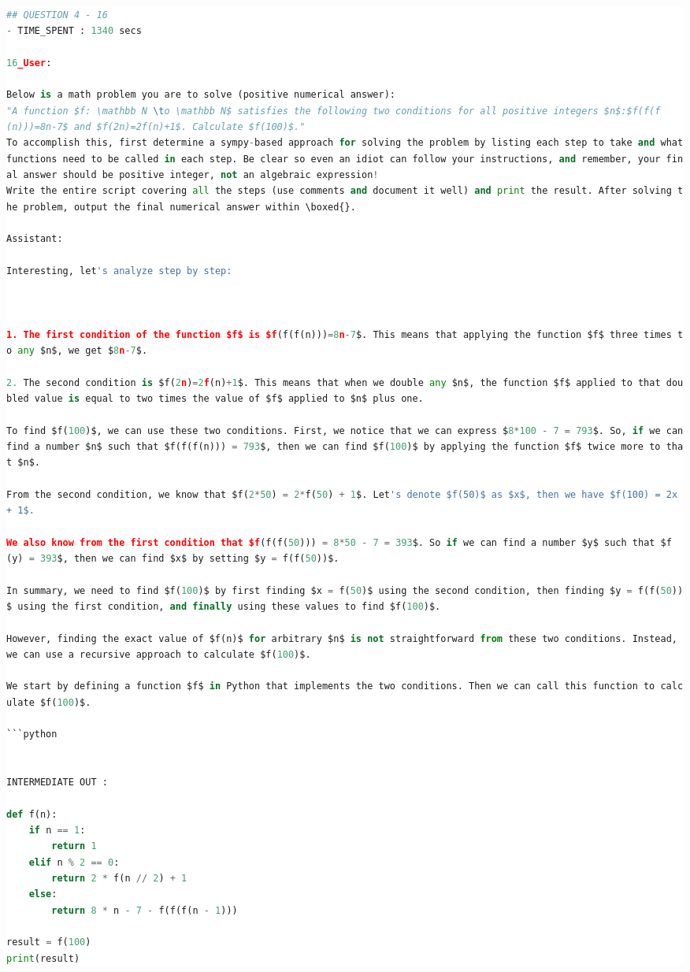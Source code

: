 ```python
## QUESTION 4 - 16 
- TIME_SPENT : 1340 secs

16_User:

Below is a math problem you are to solve (positive numerical answer):
"A function $f: \mathbb N \to \mathbb N$ satisfies the following two conditions for all positive integers $n$:$f(f(f(n)))=8n-7$ and $f(2n)=2f(n)+1$. Calculate $f(100)$."
To accomplish this, first determine a sympy-based approach for solving the problem by listing each step to take and what functions need to be called in each step. Be clear so even an idiot can follow your instructions, and remember, your final answer should be positive integer, not an algebraic expression!
Write the entire script covering all the steps (use comments and document it well) and print the result. After solving the problem, output the final numerical answer within \boxed{}.

Assistant: 

Interesting, let's analyze step by step:



1. The first condition of the function $f$ is $f(f(f(n)))=8n-7$. This means that applying the function $f$ three times to any $n$, we get $8n-7$.

2. The second condition is $f(2n)=2f(n)+1$. This means that when we double any $n$, the function $f$ applied to that doubled value is equal to two times the value of $f$ applied to $n$ plus one.

To find $f(100)$, we can use these two conditions. First, we notice that we can express $8*100 - 7 = 793$. So, if we can find a number $n$ such that $f(f(f(n))) = 793$, then we can find $f(100)$ by applying the function $f$ twice more to that $n$.

From the second condition, we know that $f(2*50) = 2*f(50) + 1$. Let's denote $f(50)$ as $x$, then we have $f(100) = 2x + 1$. 

We also know from the first condition that $f(f(f(50))) = 8*50 - 7 = 393$. So if we can find a number $y$ such that $f(y) = 393$, then we can find $x$ by setting $y = f(f(50))$.

In summary, we need to find $f(100)$ by first finding $x = f(50)$ using the second condition, then finding $y = f(f(50))$ using the first condition, and finally using these values to find $f(100)$.

However, finding the exact value of $f(n)$ for arbitrary $n$ is not straightforward from these two conditions. Instead, we can use a recursive approach to calculate $f(100)$.

We start by defining a function $f$ in Python that implements the two conditions. Then we can call this function to calculate $f(100)$.

```python


INTERMEDIATE OUT :

def f(n):
    if n == 1:
        return 1
    elif n % 2 == 0:
        return 2 * f(n // 2) + 1
    else:
        return 8 * n - 7 - f(f(f(n - 1)))

result = f(100)
print(result)
```
